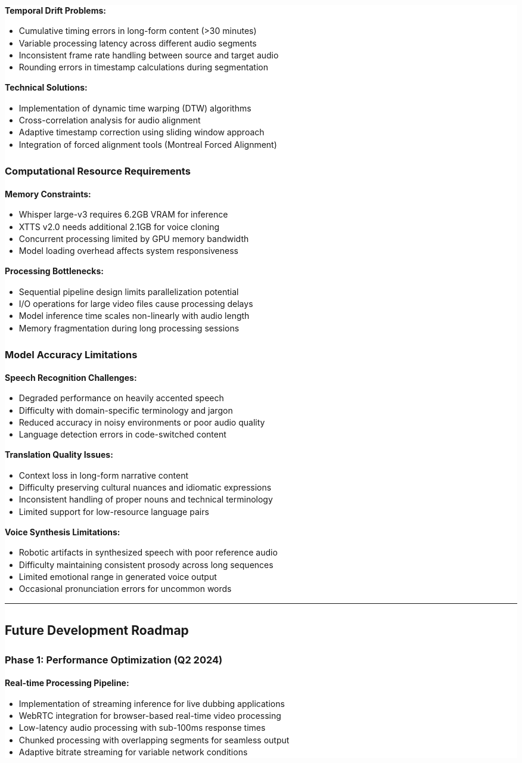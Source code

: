 **Temporal Drift Problems:**
- Cumulative timing errors in long-form content (>30 minutes)
- Variable processing latency across different audio segments
- Inconsistent frame rate handling between source and target audio
- Rounding errors in timestamp calculations during segmentation

**Technical Solutions:**
- Implementation of dynamic time warping (DTW) algorithms
- Cross-correlation analysis for audio alignment
- Adaptive timestamp correction using sliding window approach
- Integration of forced alignment tools (Montreal Forced Alignment)

### Computational Resource Requirements

**Memory Constraints:**
- Whisper large-v3 requires 6.2GB VRAM for inference
- XTTS v2.0 needs additional 2.1GB for voice cloning
- Concurrent processing limited by GPU memory bandwidth
- Model loading overhead affects system responsiveness

**Processing Bottlenecks:**
- Sequential pipeline design limits parallelization potential
- I/O operations for large video files cause processing delays
- Model inference time scales non-linearly with audio length
- Memory fragmentation during long processing sessions

### Model Accuracy Limitations

**Speech Recognition Challenges:**
- Degraded performance on heavily accented speech
- Difficulty with domain-specific terminology and jargon
- Reduced accuracy in noisy environments or poor audio quality
- Language detection errors in code-switched content

**Translation Quality Issues:**
- Context loss in long-form narrative content
- Difficulty preserving cultural nuances and idiomatic expressions
- Inconsistent handling of proper nouns and technical terminology
- Limited support for low-resource language pairs

**Voice Synthesis Limitations:**
- Robotic artifacts in synthesized speech with poor reference audio
- Difficulty maintaining consistent prosody across long sequences
- Limited emotional range in generated voice output
- Occasional pronunciation errors for uncommon words

---

## Future Development Roadmap

### Phase 1: Performance Optimization (Q2 2024)

**Real-time Processing Pipeline:**
- Implementation of streaming inference for live dubbing applications
- WebRTC integration for browser-based real-time video processing
- Low-latency audio processing with sub-100ms response times
- Chunked processing with overlapping segments for seamless output
- Adaptive bitrate streaming for variable network conditions
